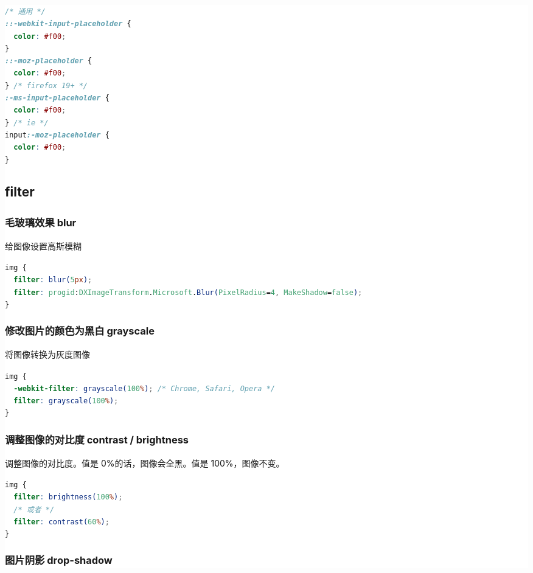 ```css
/* 通用 */
::-webkit-input-placeholder {
  color: #f00;
}
::-moz-placeholder {
  color: #f00;
} /* firefox 19+ */
:-ms-input-placeholder {
  color: #f00;
} /* ie */
input:-moz-placeholder {
  color: #f00;
}
```

## filter

### 毛玻璃效果 blur

给图像设置高斯模糊

```css
img {
  filter: blur(5px);
  filter: progid:DXImageTransform.Microsoft.Blur(PixelRadius=4, MakeShadow=false);
}
```

### 修改图片的颜色为黑白 grayscale

将图像转换为灰度图像

```css
img {
  -webkit-filter: grayscale(100%); /* Chrome, Safari, Opera */
  filter: grayscale(100%);
}
```

### 调整图像的对比度 contrast / brightness

调整图像的对比度。值是 0%的话，图像会全黑。值是 100%，图像不变。

```css
img {
  filter: brightness(100%);
  /* 或者 */
  filter: contrast(60%);
}
```

### 图片阴影 drop-shadow
